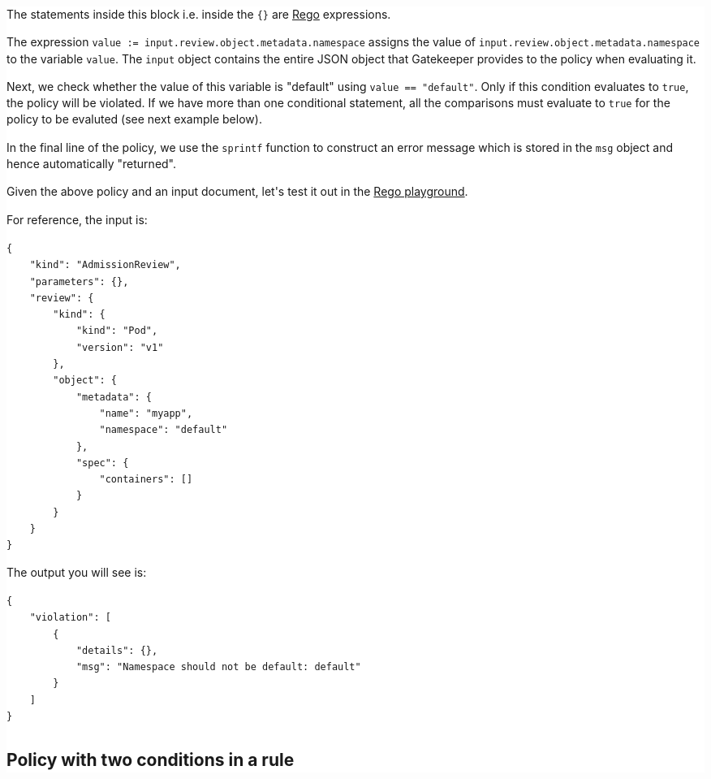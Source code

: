 The statements inside this block i.e. inside the `{}` are [Rego](https://www.openpolicyagent.org/docs/latest/policy-language/#the-basics) expressions.

The expression `value := input.review.object.metadata.namespace` assigns the value of `input.review.object.metadata.namespace` 
to the variable `value`. The `input` object contains the entire JSON object that Gatekeeper provides to the policy when evaluating
it.

Next, we check whether the value of this variable is "default" using `value == "default"`. Only if this condition
evaluates to `true`, the policy will be violated. If we have more than one conditional statement, all the comparisons
must evaluate to `true` for the policy to be evaluted (see next example below).

In the final line of the policy, we use the `sprintf` function to construct an error message which is stored in the `msg`
object and hence automatically "returned". 

Given the above policy and an input document, let's test it out in the [Rego playground](https://play.openpolicyagent.org/p/SI62cRuOEh).

For reference, the input is:

```
{
    "kind": "AdmissionReview",
    "parameters": {},
    "review": {
        "kind": {
            "kind": "Pod",
            "version": "v1"
        },
        "object": {
            "metadata": {
                "name": "myapp",
                "namespace": "default"
            },
            "spec": {
                "containers": []
            }
        }
    }
}

```

The output you will see is:

```
{
    "violation": [
        {
            "details": {},
            "msg": "Namespace should not be default: default"
        }
    ]
}
```
## Policy with two conditions in a rule
